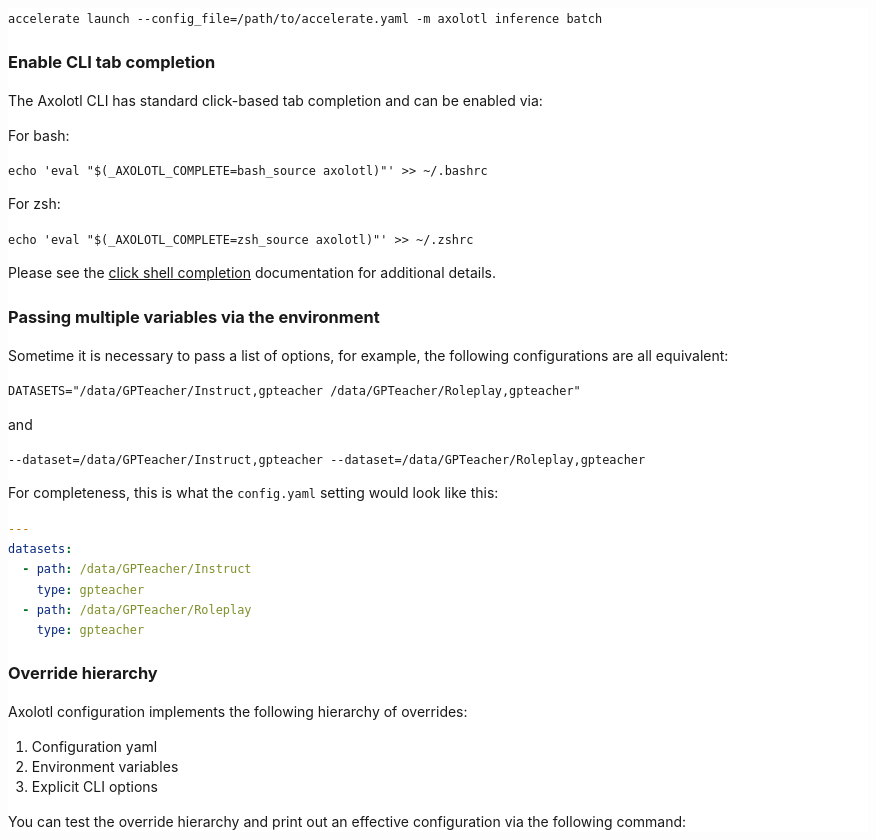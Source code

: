 ```shell
accelerate launch --config_file=/path/to/accelerate.yaml -m axolotl inference batch
```

### Enable CLI tab completion

The Axolotl CLI has standard click-based tab completion and can be enabled via:

For bash:

```shell
echo 'eval "$(_AXOLOTL_COMPLETE=bash_source axolotl)"' >> ~/.bashrc
```

For zsh:

```shell
echo 'eval "$(_AXOLOTL_COMPLETE=zsh_source axolotl)"' >> ~/.zshrc
```

Please see the [click shell completion](https://click.palletsprojects.com/en/8.1.x/shell-completion/) documentation for additional details.

### Passing multiple variables via the environment

Sometime it is necessary to pass a list of options, for example, the following configurations are all equivalent:

```shell
DATASETS="/data/GPTeacher/Instruct,gpteacher /data/GPTeacher/Roleplay,gpteacher"
```

and

```shell
--dataset=/data/GPTeacher/Instruct,gpteacher --dataset=/data/GPTeacher/Roleplay,gpteacher
```

For completeness, this is what the ``config.yaml`` setting would look like this:

```yaml
---
datasets:
  - path: /data/GPTeacher/Instruct
    type: gpteacher
  - path: /data/GPTeacher/Roleplay
    type: gpteacher
```

### Override hierarchy

Axolotl configuration implements the following hierarchy of overrides:

1. Configuration yaml
2. Environment variables
3. Explicit CLI options

You can test the override hierarchy and print out an effective configuration via the following command:
